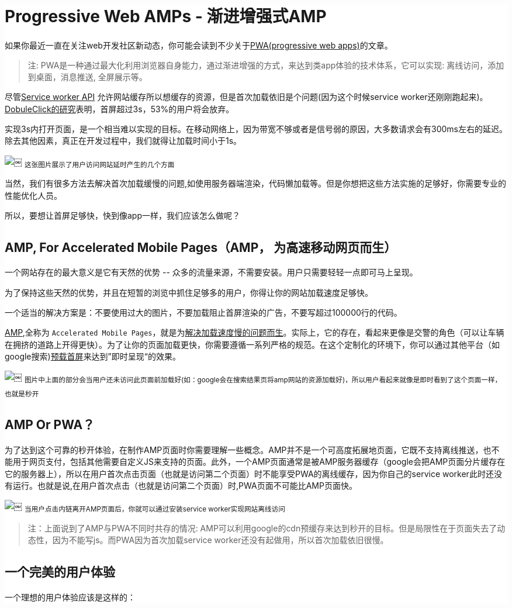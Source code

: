# Progressive Web AMPs - 渐进增强式AMP

如果你最近一直在关注web开发社区新动态，你可能会读到不少关于[PWA(progressive web apps)](https://www.smashingmagazine.com/2016/08/a-beginners-guide-to-progressive-web-apps/)的文章。
> 注: PWA是一种通过最大化利用浏览器自身能力，通过渐进增强的方式，来达到类app体验的技术体系，它可以实现: 离线访问，添加到桌面，消息推送, 全屏展示等。

尽管[Service worker API](https://developers.google.com/web/fundamentals/primers/service-worker/) 允许网站缓存所以想缓存的资源，但是首次加载依旧是个问题(因为这个时候service worker还刚刚跑起来)。[DobuleClick的研究](https://www.doubleclickbygoogle.com/articles/mobile-speed-matters/)表明，首屏超过3s，53%的用户将会放弃。

实现3s内打开页面，是一个相当难以实现的目标。在移动网络上，因为带宽不够或者是信号弱的原因，大多数请求会有300ms左右的延迟。除去其他因素，真正在开发过程中，我们就得让加载时间小于1s。

![](media/14813820370516.png)￼
<sub>这张图片展示了用户访问网站延时产生的几个方面</sub>

当然，我们有很多方法去解决首次加载缓慢的问题,如使用服务器端渲染，代码懒加载等。但是你想把这些方法实施的足够好，你需要专业的性能优化人员。

所以，要想让首屏足够快，快到像app一样，我们应该怎么做呢？

## AMP, For Accelerated Mobile Pages（AMP， 为高速移动网页而生）

一个网站存在的最大意义是它有天然的优势 -- 众多的流量来源，不需要安装。用户只需要轻轻一点即可马上呈现。

为了保持这些天然的优势，并且在短暂的浏览中抓住足够多的用户，你得让你的网站加载速度足够快。

一个适当的解决方案是：不要使用过大的图片，不要加载阻止首屏渲染的广告，不要写超过100000行的代码。

[AMP](https://www.ampproject.org/),全称为 `Accelerated Mobile Pages`，就是为[解决加载速度慢的问题而生](https://www.ampproject.org/docs/get_started/technical_overview.html)。实际上，它的存在，看起来更像是交警的角色（可以让车辆在拥挤的道路上开得更快）。为了让你的页面加载更快，你需要遵循一系列严格的规范。在这个定制化的环境下，你可以通过其他平台（如google搜索)[预载首屏](https://www.ampproject.org/docs/get_started/technical_overview.html#load-pages-in-an-instant)来达到”即时呈现“的效果。


![](media/14813835276401.png)￼
<sub>图片中上面的部分会当用户还未访问此页面前加载好(如：google会在搜索结果页将amp网站的资源加载好)，所以用户看起来就像是即时看到了这个页面一样，也就是秒开</sub>

## AMP Or PWA？ 

为了达到这个可靠的秒开体验，在制作AMP页面时你需要理解一些概念。AMP并不是一个可高度拓展地页面，它既不支持离线推送，也不能用于网页支付，包括其他需要自定义JS来支持的页面。此外，一个AMP页面通常是被AMP服务器缓存（google会把AMP页面分片缓存在它的服务器上），所以在用户首次点击页面（也就是访问第二个页面）时不能享受PWA的离线缓存，因为你自己的service worker此时还没有运行。也就是说,在用户首次点击（也就是访问第二个页面）时,PWA页面不可能比AMP页面快。


![](media/14813843883695.png)￼
<sub>当用户点击内链离开AMP页面后，你就可以通过安装service worker实现网站离线访问</sub>

> 注：上面说到了AMP与PWA不同时共存的情况: AMP可以利用google的cdn预缓存来达到秒开的目标。但是局限性在于页面失去了动态性，因为不能写js。而PWA因为首次加载service worker还没有起做用，所以首次加载依旧很慢。


## 一个完美的用户体验

一个理想的用户体验应该是这样的：
